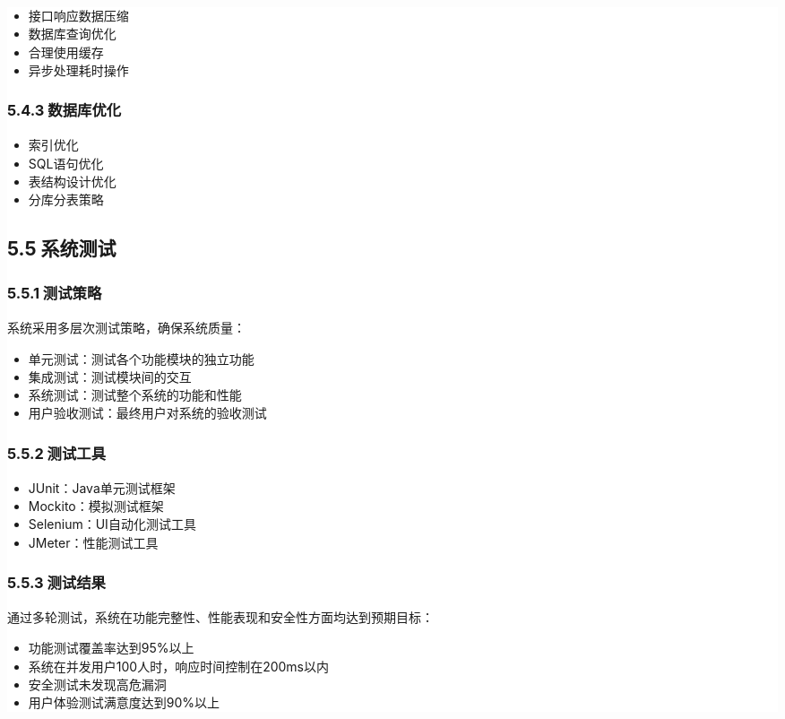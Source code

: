 - 接口响应数据压缩
- 数据库查询优化
- 合理使用缓存
- 异步处理耗时操作

### 5.4.3 数据库优化

- 索引优化
- SQL语句优化
- 表结构设计优化
- 分库分表策略

## 5.5 系统测试

### 5.5.1 测试策略

系统采用多层次测试策略，确保系统质量：

- 单元测试：测试各个功能模块的独立功能
- 集成测试：测试模块间的交互
- 系统测试：测试整个系统的功能和性能
- 用户验收测试：最终用户对系统的验收测试

### 5.5.2 测试工具

- JUnit：Java单元测试框架
- Mockito：模拟测试框架
- Selenium：UI自动化测试工具
- JMeter：性能测试工具

### 5.5.3 测试结果

通过多轮测试，系统在功能完整性、性能表现和安全性方面均达到预期目标：

- 功能测试覆盖率达到95%以上
- 系统在并发用户100人时，响应时间控制在200ms以内
- 安全测试未发现高危漏洞
- 用户体验测试满意度达到90%以上